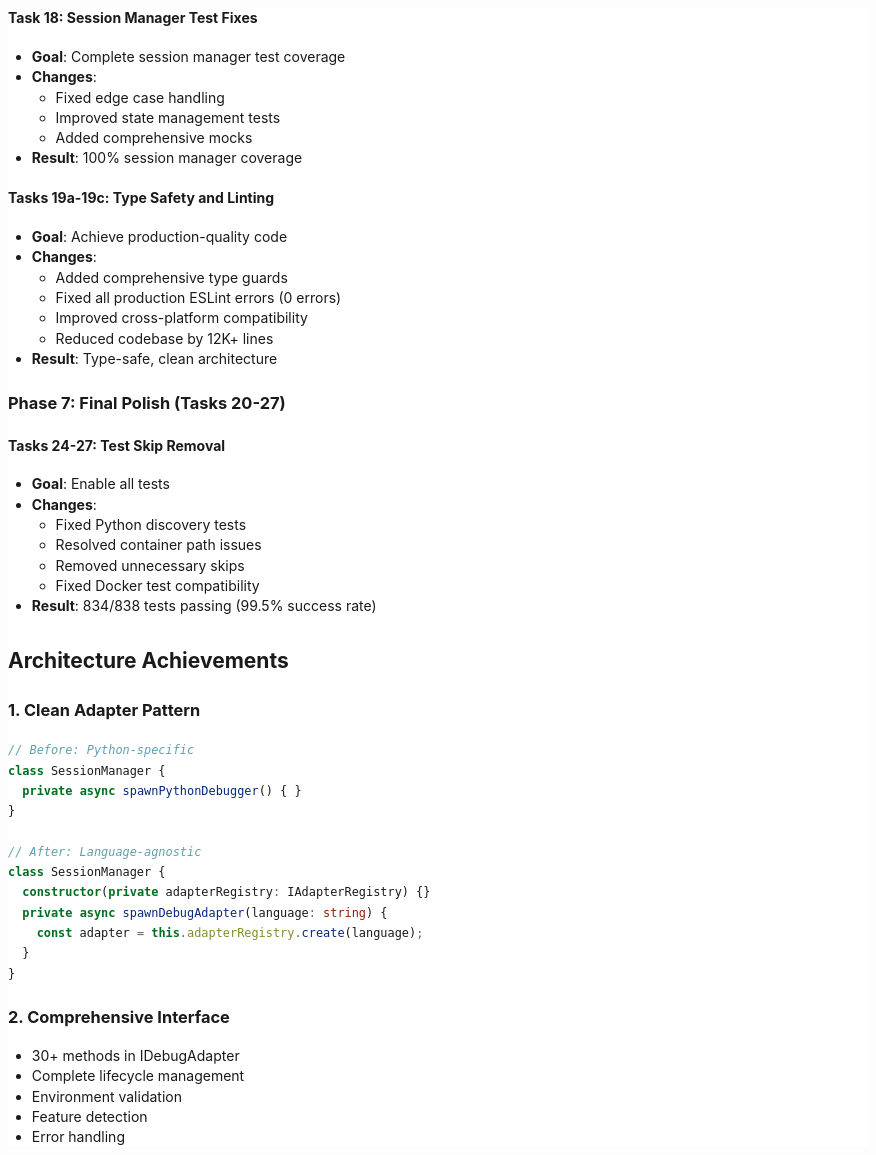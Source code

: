 #### Task 18: Session Manager Test Fixes
- **Goal**: Complete session manager test coverage
- **Changes**:
  - Fixed edge case handling
  - Improved state management tests
  - Added comprehensive mocks
- **Result**: 100% session manager coverage

#### Tasks 19a-19c: Type Safety and Linting
- **Goal**: Achieve production-quality code
- **Changes**:
  - Added comprehensive type guards
  - Fixed all production ESLint errors (0 errors)
  - Improved cross-platform compatibility
  - Reduced codebase by 12K+ lines
- **Result**: Type-safe, clean architecture

### Phase 7: Final Polish (Tasks 20-27)

#### Tasks 24-27: Test Skip Removal
- **Goal**: Enable all tests
- **Changes**:
  - Fixed Python discovery tests
  - Resolved container path issues
  - Removed unnecessary skips
  - Fixed Docker test compatibility
- **Result**: 834/838 tests passing (99.5% success rate)

## Architecture Achievements

### 1. Clean Adapter Pattern
```typescript
// Before: Python-specific
class SessionManager {
  private async spawnPythonDebugger() { }
}

// After: Language-agnostic
class SessionManager {
  constructor(private adapterRegistry: IAdapterRegistry) {}
  private async spawnDebugAdapter(language: string) {
    const adapter = this.adapterRegistry.create(language);
  }
}
```

### 2. Comprehensive Interface
- 30+ methods in IDebugAdapter
- Complete lifecycle management
- Environment validation
- Feature detection
- Error handling
